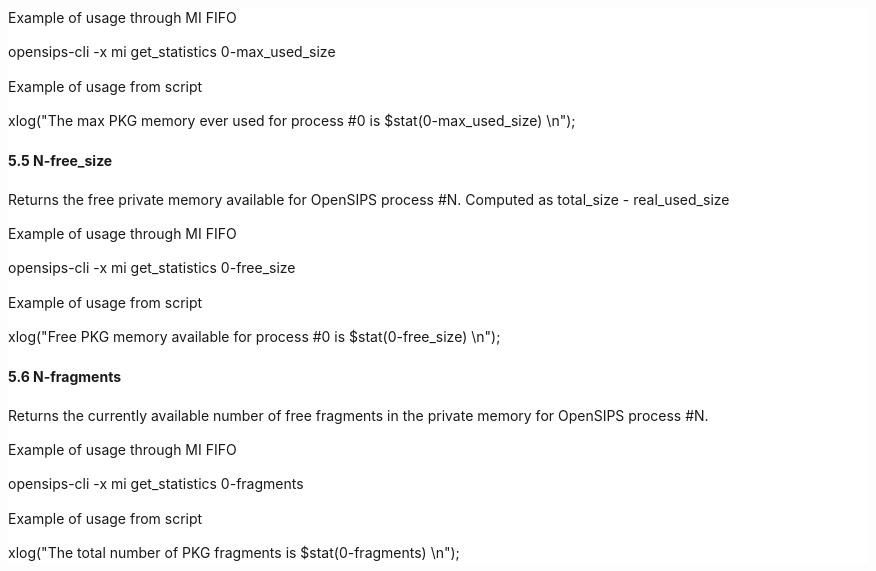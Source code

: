 Example of usage through MI FIFO

opensips-cli -x mi get\_statistics 0-max\_used\_size

Example of usage from script

xlog("The max PKG memory ever used for process #0 is $stat(0-max\_used\_size) \\n");

#### 5.5 N-free\_size

Returns the free private memory available for OpenSIPS process #N. Computed as total\_size - real\_used\_size

Example of usage through MI FIFO

opensips-cli -x mi get\_statistics 0-free\_size

Example of usage from script

xlog("Free PKG memory available for process #0 is $stat(0-free\_size) \\n");

#### 5.6 N-fragments

Returns the currently available number of free fragments in the private memory for OpenSIPS process #N.

Example of usage through MI FIFO

opensips-cli -x mi get\_statistics 0-fragments

Example of usage from script

xlog("The total number of PKG fragments is $stat(0-fragments) \\n");
